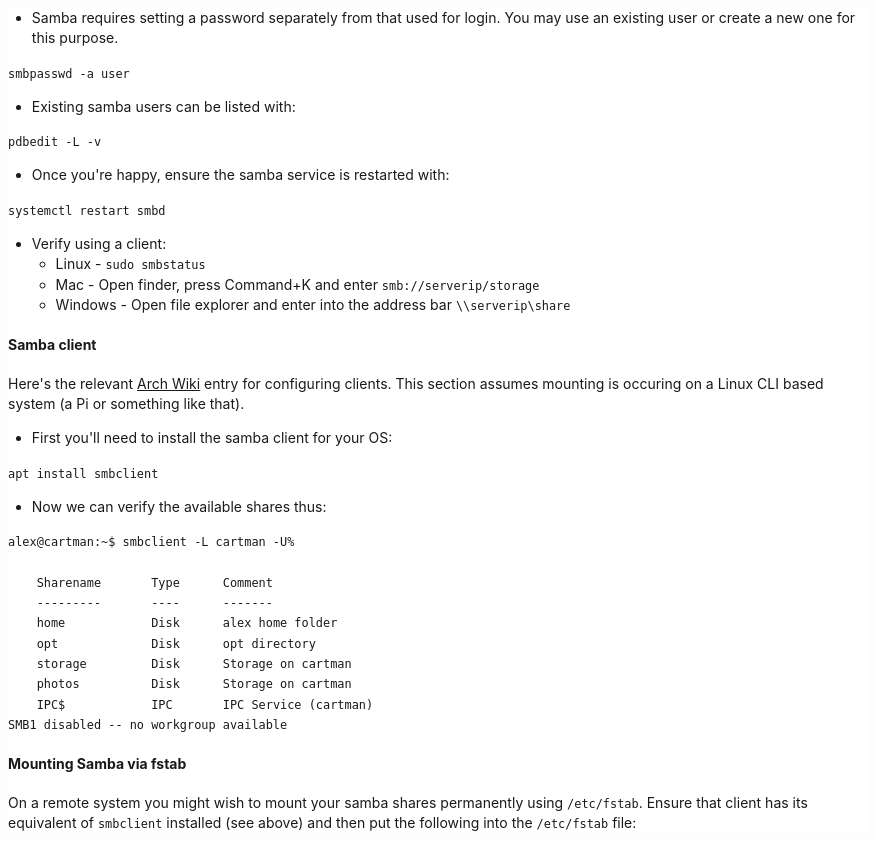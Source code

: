 ```
```

* Samba requires setting a password separately from that used for login. You may use an existing user or create a new one for this purpose.

```
smbpasswd -a user
```

* Existing samba users can be listed with:

```
pdbedit -L -v
```

* Once you're happy, ensure the samba service is restarted with:

```
systemctl restart smbd
```

* Verify using a client: 
    * Linux - `sudo smbstatus`
    * Mac - Open finder, press Command+K and enter `smb://serverip/storage`
    * Windows - Open file explorer and enter into the address bar `\\serverip\share`

#### Samba client

Here's the relevant [Arch Wiki](https://wiki.archlinux.org/index.php/samba#Client) entry for configuring clients. This section assumes mounting is occuring on a Linux CLI based system (a Pi or something like that).

* First you'll need to install the samba client for your OS:

```
apt install smbclient
```

* Now we can verify the available shares thus:

```
alex@cartman:~$ smbclient -L cartman -U%

	Sharename       Type      Comment
	---------       ----      -------
	home            Disk      alex home folder
	opt             Disk      opt directory
	storage         Disk      Storage on cartman
	photos          Disk      Storage on cartman
	IPC$            IPC       IPC Service (cartman)
SMB1 disabled -- no workgroup available
```

#### Mounting Samba via fstab

On a remote system you might wish to mount your samba shares permanently using `/etc/fstab`. Ensure that client has its equivalent of `smbclient` installed (see above) and then put the following into the `/etc/fstab` file:
